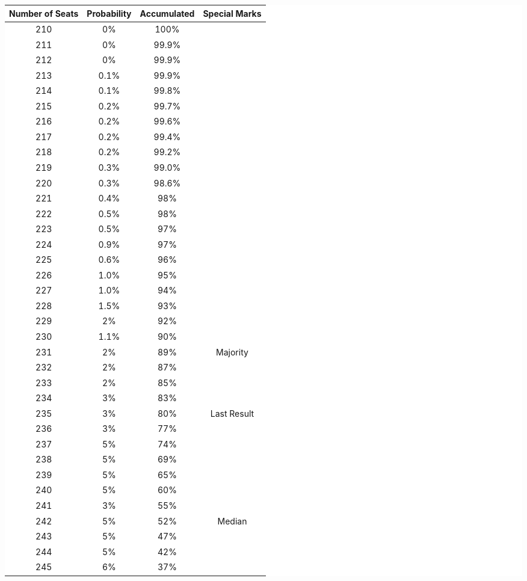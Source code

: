 | Number of Seats | Probability | Accumulated | Special Marks |
|:---------------:|:-----------:|:-----------:|:-------------:|
| 210 | 0% | 100% |  |
| 211 | 0% | 99.9% |  |
| 212 | 0% | 99.9% |  |
| 213 | 0.1% | 99.9% |  |
| 214 | 0.1% | 99.8% |  |
| 215 | 0.2% | 99.7% |  |
| 216 | 0.2% | 99.6% |  |
| 217 | 0.2% | 99.4% |  |
| 218 | 0.2% | 99.2% |  |
| 219 | 0.3% | 99.0% |  |
| 220 | 0.3% | 98.6% |  |
| 221 | 0.4% | 98% |  |
| 222 | 0.5% | 98% |  |
| 223 | 0.5% | 97% |  |
| 224 | 0.9% | 97% |  |
| 225 | 0.6% | 96% |  |
| 226 | 1.0% | 95% |  |
| 227 | 1.0% | 94% |  |
| 228 | 1.5% | 93% |  |
| 229 | 2% | 92% |  |
| 230 | 1.1% | 90% |  |
| 231 | 2% | 89% | Majority |
| 232 | 2% | 87% |  |
| 233 | 2% | 85% |  |
| 234 | 3% | 83% |  |
| 235 | 3% | 80% | Last Result |
| 236 | 3% | 77% |  |
| 237 | 5% | 74% |  |
| 238 | 5% | 69% |  |
| 239 | 5% | 65% |  |
| 240 | 5% | 60% |  |
| 241 | 3% | 55% |  |
| 242 | 5% | 52% | Median |
| 243 | 5% | 47% |  |
| 244 | 5% | 42% |  |
| 245 | 6% | 37% |  |